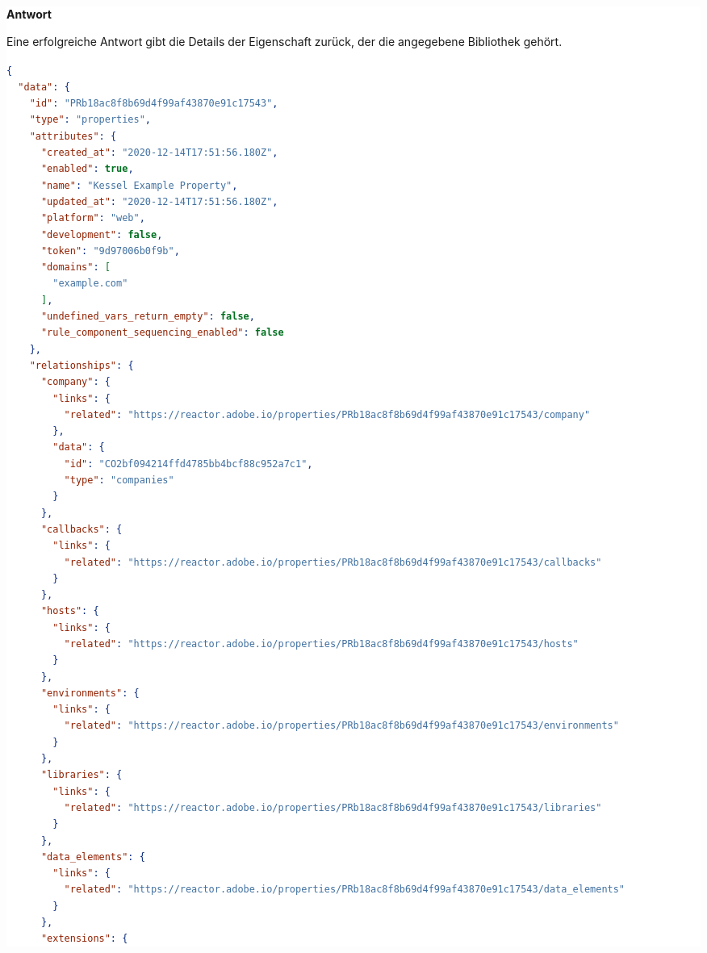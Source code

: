 **Antwort**

Eine erfolgreiche Antwort gibt die Details der Eigenschaft zurück, der die angegebene Bibliothek gehört.

```json
{
  "data": {
    "id": "PRb18ac8f8b69d4f99af43870e91c17543",
    "type": "properties",
    "attributes": {
      "created_at": "2020-12-14T17:51:56.180Z",
      "enabled": true,
      "name": "Kessel Example Property",
      "updated_at": "2020-12-14T17:51:56.180Z",
      "platform": "web",
      "development": false,
      "token": "9d97006b0f9b",
      "domains": [
        "example.com"
      ],
      "undefined_vars_return_empty": false,
      "rule_component_sequencing_enabled": false
    },
    "relationships": {
      "company": {
        "links": {
          "related": "https://reactor.adobe.io/properties/PRb18ac8f8b69d4f99af43870e91c17543/company"
        },
        "data": {
          "id": "CO2bf094214ffd4785bb4bcf88c952a7c1",
          "type": "companies"
        }
      },
      "callbacks": {
        "links": {
          "related": "https://reactor.adobe.io/properties/PRb18ac8f8b69d4f99af43870e91c17543/callbacks"
        }
      },
      "hosts": {
        "links": {
          "related": "https://reactor.adobe.io/properties/PRb18ac8f8b69d4f99af43870e91c17543/hosts"
        }
      },
      "environments": {
        "links": {
          "related": "https://reactor.adobe.io/properties/PRb18ac8f8b69d4f99af43870e91c17543/environments"
        }
      },
      "libraries": {
        "links": {
          "related": "https://reactor.adobe.io/properties/PRb18ac8f8b69d4f99af43870e91c17543/libraries"
        }
      },
      "data_elements": {
        "links": {
          "related": "https://reactor.adobe.io/properties/PRb18ac8f8b69d4f99af43870e91c17543/data_elements"
        }
      },
      "extensions": {
```